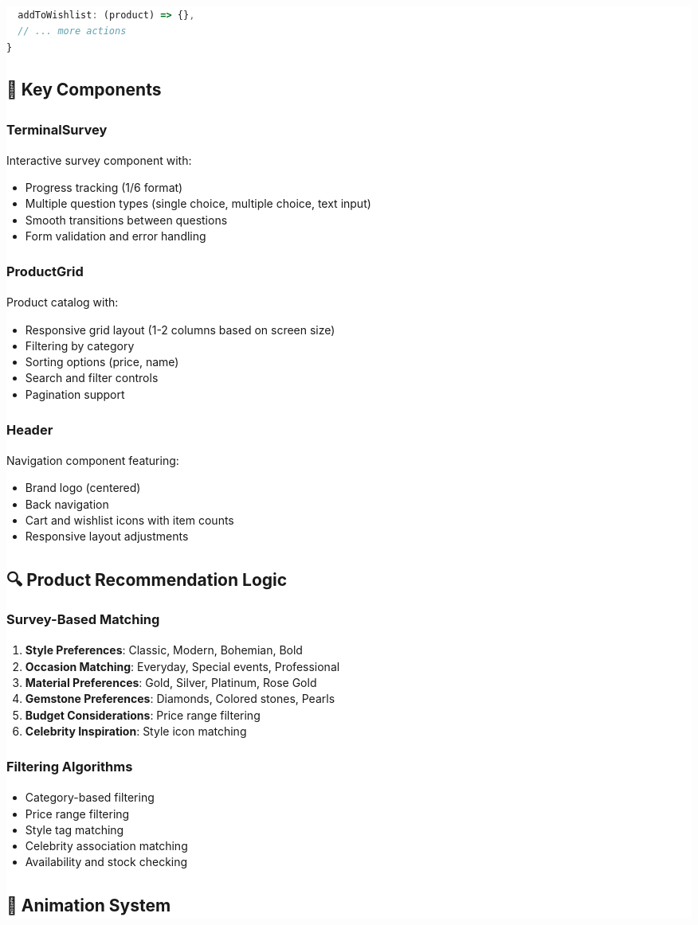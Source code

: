 ```javascript
  addToWishlist: (product) => {},
  // ... more actions
}
```

## 🎯 Key Components

### TerminalSurvey
Interactive survey component with:
- Progress tracking (1/6 format)
- Multiple question types (single choice, multiple choice, text input)
- Smooth transitions between questions
- Form validation and error handling

### ProductGrid
Product catalog with:
- Responsive grid layout (1-2 columns based on screen size)
- Filtering by category
- Sorting options (price, name)
- Search and filter controls
- Pagination support

### Header
Navigation component featuring:
- Brand logo (centered)
- Back navigation
- Cart and wishlist icons with item counts
- Responsive layout adjustments

## 🔍 Product Recommendation Logic

### Survey-Based Matching
1. **Style Preferences**: Classic, Modern, Bohemian, Bold
2. **Occasion Matching**: Everyday, Special events, Professional
3. **Material Preferences**: Gold, Silver, Platinum, Rose Gold
4. **Gemstone Preferences**: Diamonds, Colored stones, Pearls
5. **Budget Considerations**: Price range filtering
6. **Celebrity Inspiration**: Style icon matching

### Filtering Algorithms
- Category-based filtering
- Price range filtering
- Style tag matching
- Celebrity association matching
- Availability and stock checking

## 🎨 Animation System
